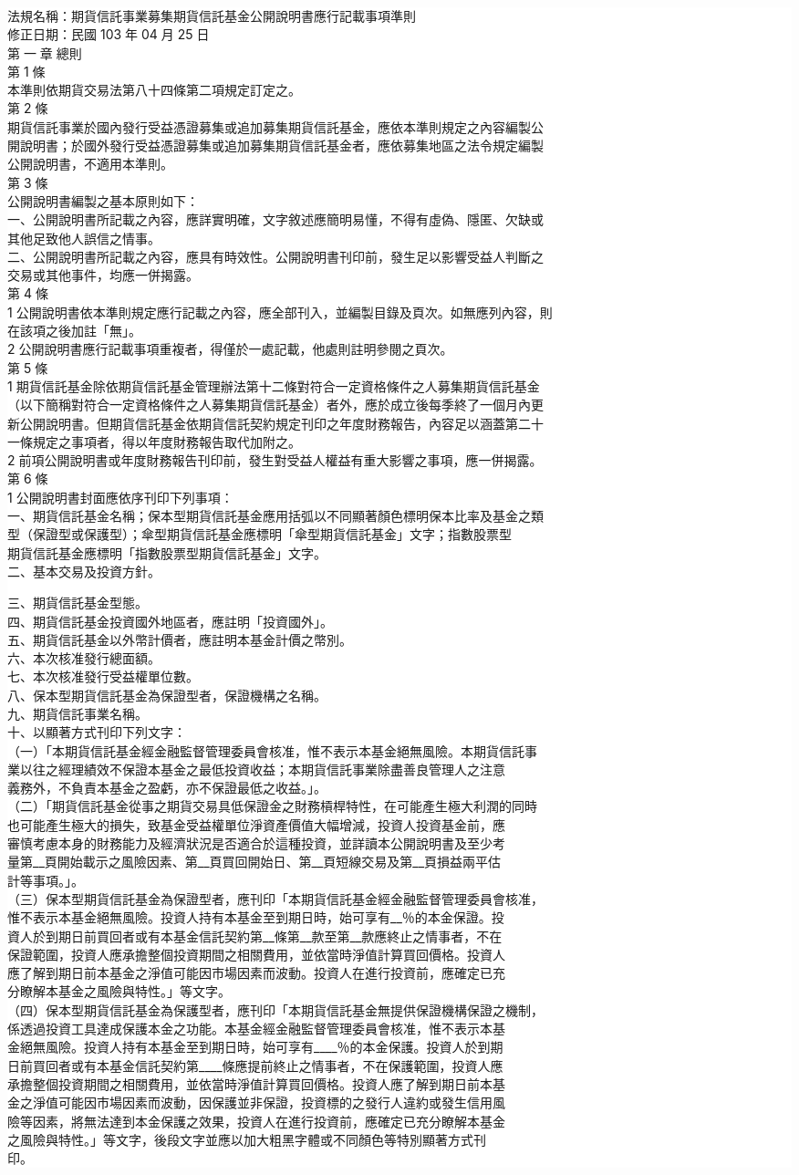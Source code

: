 法規名稱：期貨信託事業募集期貨信託基金公開說明書應行記載事項準則  
修正日期：民國 103 年 04 月 25 日  
第 一 章 總則  
第 1 條  
本準則依期貨交易法第八十四條第二項規定訂定之。  
第 2 條  
期貨信託事業於國內發行受益憑證募集或追加募集期貨信託基金，應依本準則規定之內容編製公  
開說明書；於國外發行受益憑證募集或追加募集期貨信託基金者，應依募集地區之法令規定編製  
公開說明書，不適用本準則。  
第 3 條  
公開說明書編製之基本原則如下：  
一、公開說明書所記載之內容，應詳實明確，文字敘述應簡明易懂，不得有虛偽、隱匿、欠缺或  
其他足致他人誤信之情事。  
二、公開說明書所記載之內容，應具有時效性。公開說明書刊印前，發生足以影響受益人判斷之  
交易或其他事件，均應一併揭露。  
第 4 條  
1 公開說明書依本準則規定應行記載之內容，應全部刊入，並編製目錄及頁次。如無應列內容，則  
在該項之後加註「無」。  
2 公開說明書應行記載事項重複者，得僅於一處記載，他處則註明參閱之頁次。  
第 5 條  
1 期貨信託基金除依期貨信託基金管理辦法第十二條對符合一定資格條件之人募集期貨信託基金  
（以下簡稱對符合一定資格條件之人募集期貨信託基金）者外，應於成立後每季終了一個月內更  
新公開說明書。但期貨信託基金依期貨信託契約規定刊印之年度財務報告，內容足以涵蓋第二十  
一條規定之事項者，得以年度財務報告取代加附之。  
2 前項公開說明書或年度財務報告刊印前，發生對受益人權益有重大影響之事項，應一併揭露。  
第 6 條  
1 公開說明書封面應依序刊印下列事項：  
一、期貨信託基金名稱；保本型期貨信託基金應用括弧以不同顯著顏色標明保本比率及基金之類  
型（保證型或保護型）；傘型期貨信託基金應標明「傘型期貨信託基金」文字；指數股票型  
期貨信託基金應標明「指數股票型期貨信託基金」文字。  
二、基本交易及投資方針。  


三、期貨信託基金型態。  
四、期貨信託基金投資國外地區者，應註明「投資國外」。  
五、期貨信託基金以外幣計價者，應註明本基金計價之幣別。  
六、本次核准發行總面額。  
七、本次核准發行受益權單位數。  
八、保本型期貨信託基金為保證型者，保證機構之名稱。  
九、期貨信託事業名稱。  
十、以顯著方式刊印下列文字：  
（一）「本期貨信託基金經金融監督管理委員會核准，惟不表示本基金絕無風險。本期貨信託事  
業以往之經理績效不保證本基金之最低投資收益；本期貨信託事業除盡善良管理人之注意  
義務外，不負責本基金之盈虧，亦不保證最低之收益。」。  
（二）「期貨信託基金從事之期貨交易具低保證金之財務槓桿特性，在可能產生極大利潤的同時  
也可能產生極大的損失，致基金受益權單位淨資產價值大幅增減，投資人投資基金前，應  
審慎考慮本身的財務能力及經濟狀況是否適合於這種投資，並詳讀本公開說明書及至少考  
量第__頁開始載示之風險因素、第__頁買回開始日、第__頁短線交易及第__頁損益兩平估  
計等事項。」。  
（三）保本型期貨信託基金為保證型者，應刊印「本期貨信託基金經金融監督管理委員會核准，  
惟不表示本基金絕無風險。投資人持有本基金至到期日時，始可享有__％的本金保證。投  
資人於到期日前買回者或有本基金信託契約第__條第__款至第__款應終止之情事者，不在  
保證範圍，投資人應承擔整個投資期間之相關費用，並依當時淨值計算買回價格。投資人  
應了解到期日前本基金之淨值可能因市場因素而波動。投資人在進行投資前，應確定已充  
分瞭解本基金之風險與特性。」等文字。  
（四）保本型期貨信託基金為保護型者，應刊印「本期貨信託基金無提供保證機構保證之機制，  
係透過投資工具達成保護本金之功能。本基金經金融監督管理委員會核准，惟不表示本基  
金絕無風險。投資人持有本基金至到期日時，始可享有____％的本金保護。投資人於到期  
日前買回者或有本基金信託契約第____條應提前終止之情事者，不在保護範圍，投資人應  
承擔整個投資期間之相關費用，並依當時淨值計算買回價格。投資人應了解到期日前本基  
金之淨值可能因市場因素而波動，因保護並非保證，投資標的之發行人違約或發生信用風  
險等因素，將無法達到本金保護之效果，投資人在進行投資前，應確定已充分瞭解本基金  
之風險與特性。」等文字，後段文字並應以加大粗黑字體或不同顏色等特別顯著方式刊  
印。  